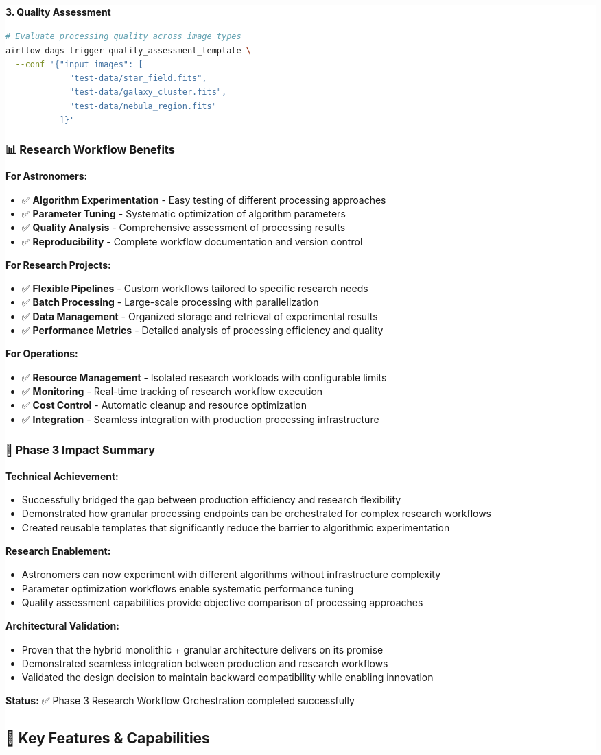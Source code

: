 **3. Quality Assessment**

```bash
# Evaluate processing quality across image types
airflow dags trigger quality_assessment_template \
  --conf '{"input_images": [
             "test-data/star_field.fits",
             "test-data/galaxy_cluster.fits",
             "test-data/nebula_region.fits"
           ]}'
```

### 📊 Research Workflow Benefits

**For Astronomers:**

- ✅ **Algorithm Experimentation** - Easy testing of different processing approaches
- ✅ **Parameter Tuning** - Systematic optimization of algorithm parameters
- ✅ **Quality Analysis** - Comprehensive assessment of processing results
- ✅ **Reproducibility** - Complete workflow documentation and version control

**For Research Projects:**

- ✅ **Flexible Pipelines** - Custom workflows tailored to specific research needs
- ✅ **Batch Processing** - Large-scale processing with parallelization
- ✅ **Data Management** - Organized storage and retrieval of experimental results
- ✅ **Performance Metrics** - Detailed analysis of processing efficiency and quality

**For Operations:**

- ✅ **Resource Management** - Isolated research workloads with configurable limits
- ✅ **Monitoring** - Real-time tracking of research workflow execution
- ✅ **Cost Control** - Automatic cleanup and resource optimization
- ✅ **Integration** - Seamless integration with production processing infrastructure

### 🎯 Phase 3 Impact Summary

**Technical Achievement:**

- Successfully bridged the gap between production efficiency and research flexibility
- Demonstrated how granular processing endpoints can be orchestrated for complex research workflows
- Created reusable templates that significantly reduce the barrier to algorithmic experimentation

**Research Enablement:**

- Astronomers can now experiment with different algorithms without infrastructure complexity
- Parameter optimization workflows enable systematic performance tuning
- Quality assessment capabilities provide objective comparison of processing approaches

**Architectural Validation:**

- Proven that the hybrid monolithic + granular architecture delivers on its promise
- Demonstrated seamless integration between production and research workflows
- Validated the design decision to maintain backward compatibility while enabling innovation

**Status:** ✅ Phase 3 Research Workflow Orchestration completed successfully

## 🔧 Key Features & Capabilities
